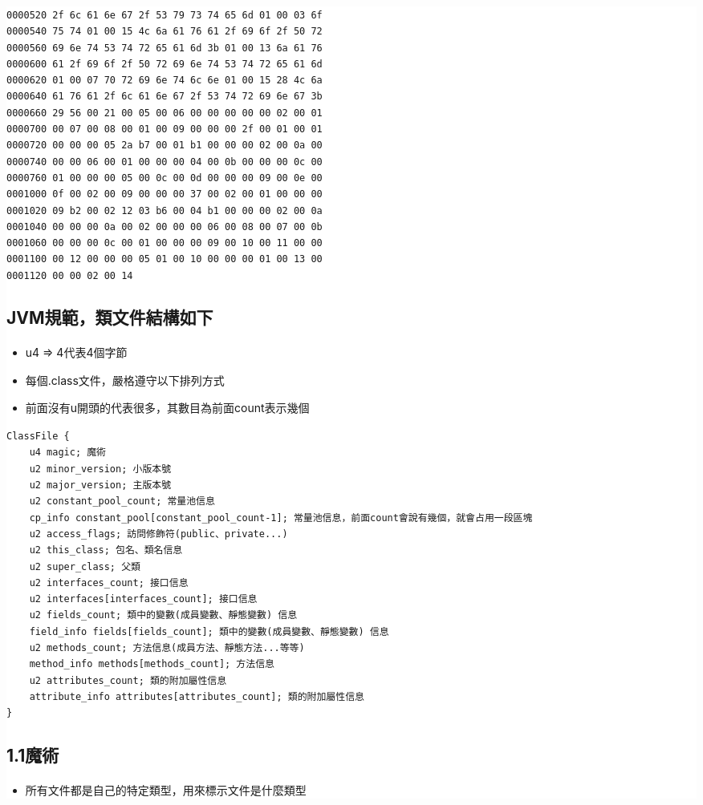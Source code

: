 ```
0000520 2f 6c 61 6e 67 2f 53 79 73 74 65 6d 01 00 03 6f
0000540 75 74 01 00 15 4c 6a 61 76 61 2f 69 6f 2f 50 72
0000560 69 6e 74 53 74 72 65 61 6d 3b 01 00 13 6a 61 76
0000600 61 2f 69 6f 2f 50 72 69 6e 74 53 74 72 65 61 6d
0000620 01 00 07 70 72 69 6e 74 6c 6e 01 00 15 28 4c 6a
0000640 61 76 61 2f 6c 61 6e 67 2f 53 74 72 69 6e 67 3b
0000660 29 56 00 21 00 05 00 06 00 00 00 00 00 02 00 01
0000700 00 07 00 08 00 01 00 09 00 00 00 2f 00 01 00 01
0000720 00 00 00 05 2a b7 00 01 b1 00 00 00 02 00 0a 00
0000740 00 00 06 00 01 00 00 00 04 00 0b 00 00 00 0c 00
0000760 01 00 00 00 05 00 0c 00 0d 00 00 00 09 00 0e 00
0001000 0f 00 02 00 09 00 00 00 37 00 02 00 01 00 00 00
0001020 09 b2 00 02 12 03 b6 00 04 b1 00 00 00 02 00 0a
0001040 00 00 00 0a 00 02 00 00 00 06 00 08 00 07 00 0b
0001060 00 00 00 0c 00 01 00 00 00 09 00 10 00 11 00 00
0001100 00 12 00 00 00 05 01 00 10 00 00 00 01 00 13 00
0001120 00 00 02 00 14
```

## JVM規範，類文件結構如下

- u4 => 4代表4個字節


- 每個.class文件，嚴格遵守以下排列方式
- 前面沒有u開頭的代表很多，其數目為前面count表示幾個

```
ClassFile {
    u4 magic; 魔術
    u2 minor_version; 小版本號
    u2 major_version; 主版本號
    u2 constant_pool_count; 常量池信息
    cp_info constant_pool[constant_pool_count-1]; 常量池信息，前面count會說有幾個，就會占用一段區塊
    u2 access_flags; 訪問修飾符(public、private...)
    u2 this_class; 包名、類名信息
    u2 super_class; 父類
    u2 interfaces_count; 接口信息
    u2 interfaces[interfaces_count]; 接口信息
    u2 fields_count; 類中的變數(成員變數、靜態變數) 信息
    field_info fields[fields_count]; 類中的變數(成員變數、靜態變數) 信息
    u2 methods_count; 方法信息(成員方法、靜態方法...等等)
    method_info methods[methods_count]; 方法信息
    u2 attributes_count; 類的附加屬性信息
    attribute_info attributes[attributes_count]; 類的附加屬性信息
}

```

## 1.1魔術

- 所有文件都是自己的特定類型，用來標示文件是什麼類型
  